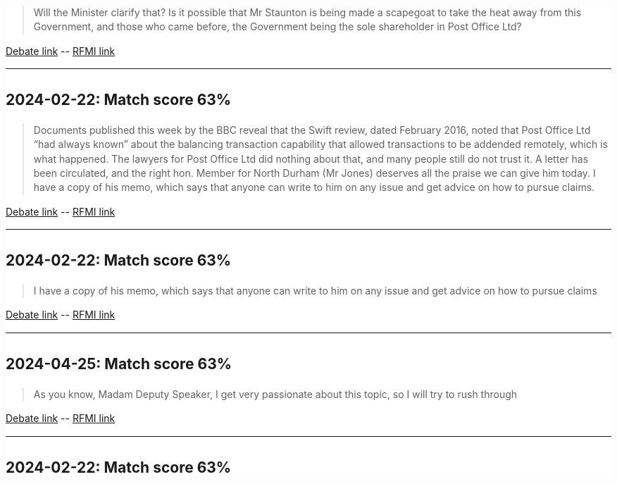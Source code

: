 >Will the Minister clarify that? Is it possible that Mr Staunton is being made a scapegoat to take the heat away from this Government, and those who came before, the Government being the sole shareholder in Post Office Ltd?

[Debate link](https://www.theyworkforyou.com/debates/?id=2024-01-29d.609.3)  --  [RFMI link](https://www.theyworkforyou.com/mp/25277/register)


---



## 2024-02-22: Match score 63%

>Documents published this week by the BBC reveal that the Swift review, dated February 2016, noted that Post Office Ltd “had always known” about the balancing transaction capability that allowed transactions to be addended remotely, which is what happened. The lawyers for Post Office Ltd did nothing about that, and many people still do not trust it. A letter has been circulated, and the right hon. Member for North Durham (Mr Jones) deserves all the praise we can give him today. I have a copy of his memo, which says that anyone can write to him on any issue and get advice on how to pursue claims.

[Debate link](https://www.theyworkforyou.com/debates/?id=2024-02-22c.844.2)  --  [RFMI link](https://www.theyworkforyou.com/mp/25277/register)


---



## 2024-02-22: Match score 63%

>I have a copy of his memo, which says that anyone can write to him on any issue and get advice on how to pursue claims

[Debate link](https://www.theyworkforyou.com/debates/?id=2024-02-22c.844.2)  --  [RFMI link](https://www.theyworkforyou.com/mp/25277/register)


---



## 2024-04-25: Match score 63%

>As you know, Madam Deputy Speaker, I get very passionate about this topic, so I will try to rush through

[Debate link](https://www.theyworkforyou.com/debates/?id=2024-04-25b.1198.1)  --  [RFMI link](https://www.theyworkforyou.com/mp/25277/register)


---



## 2024-02-22: Match score 63%
